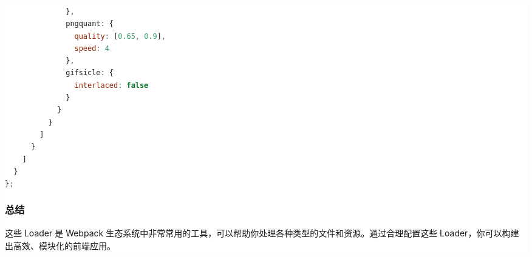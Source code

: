   ```javascript
                },
                pngquant: {
                  quality: [0.65, 0.9],
                  speed: 4
                },
                gifsicle: {
                  interlaced: false
                }
              }
            }
          ]
        }
      ]
    }
  };
  ```

### 总结

这些 Loader 是 Webpack 生态系统中非常常用的工具，可以帮助你处理各种类型的文件和资源。通过合理配置这些 Loader，你可以构建出高效、模块化的前端应用。